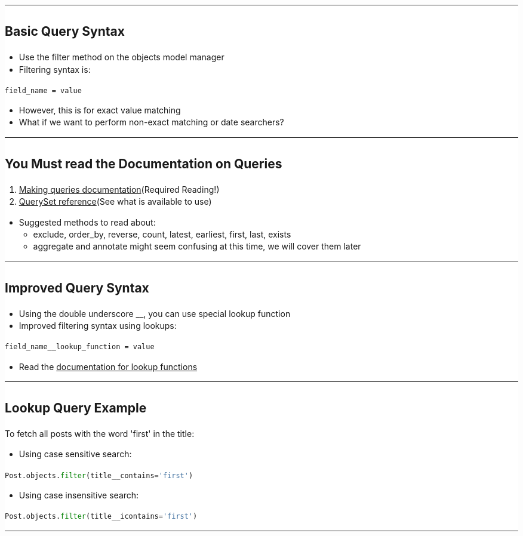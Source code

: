 
---

## Basic Query Syntax

- Use the filter method on the objects model manager
- Filtering syntax is:
```
field_name = value
```
- However, this is for exact value matching
- What if we want to perform non-exact matching or date searchers?

---

## You Must read the Documentation on Queries

1. [Making queries documentation](https://docs.djangoproject.com/en/3.2/topics/db/queries/)(Required Reading!)
2. [QuerySet reference](https://docs.djangoproject.com/en/3.2/ref/models/querysets/)(See what is available to use)
  - Suggested methods to read about:
    - exclude, order_by, reverse, count, latest, earliest, first, last, exists
    - aggregate and annotate might seem confusing at this time, we will cover them later
  
---

## Improved Query Syntax

- Using the double underscore __, you can use special lookup function
- Improved filtering syntax using lookups:
```
field_name__lookup_function = value
```
- Read the [documentation for lookup functions](https://docs.djangoproject.com/en/3.2/ref/models/querysets/#field-lookups)

---

## Lookup Query Example

To fetch all posts with the word 'first' in the title:

- Using case sensitive search:
```python
Post.objects.filter(title__contains='first')
```

- Using case insensitive search:
```python
Post.objects.filter(title__icontains='first')
```

---
